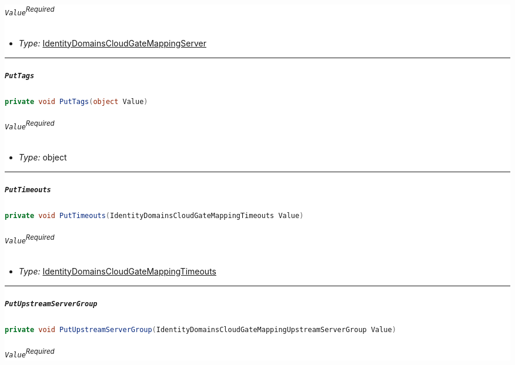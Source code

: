 ###### `Value`<sup>Required</sup> <a name="Value" id="rhizo-co-terraform-provider-oci.identityDomainsCloudGateMapping.IdentityDomainsCloudGateMapping.putServer.parameter.value"></a>

- *Type:* <a href="#rhizo-co-terraform-provider-oci.identityDomainsCloudGateMapping.IdentityDomainsCloudGateMappingServer">IdentityDomainsCloudGateMappingServer</a>

---

##### `PutTags` <a name="PutTags" id="rhizo-co-terraform-provider-oci.identityDomainsCloudGateMapping.IdentityDomainsCloudGateMapping.putTags"></a>

```csharp
private void PutTags(object Value)
```

###### `Value`<sup>Required</sup> <a name="Value" id="rhizo-co-terraform-provider-oci.identityDomainsCloudGateMapping.IdentityDomainsCloudGateMapping.putTags.parameter.value"></a>

- *Type:* object

---

##### `PutTimeouts` <a name="PutTimeouts" id="rhizo-co-terraform-provider-oci.identityDomainsCloudGateMapping.IdentityDomainsCloudGateMapping.putTimeouts"></a>

```csharp
private void PutTimeouts(IdentityDomainsCloudGateMappingTimeouts Value)
```

###### `Value`<sup>Required</sup> <a name="Value" id="rhizo-co-terraform-provider-oci.identityDomainsCloudGateMapping.IdentityDomainsCloudGateMapping.putTimeouts.parameter.value"></a>

- *Type:* <a href="#rhizo-co-terraform-provider-oci.identityDomainsCloudGateMapping.IdentityDomainsCloudGateMappingTimeouts">IdentityDomainsCloudGateMappingTimeouts</a>

---

##### `PutUpstreamServerGroup` <a name="PutUpstreamServerGroup" id="rhizo-co-terraform-provider-oci.identityDomainsCloudGateMapping.IdentityDomainsCloudGateMapping.putUpstreamServerGroup"></a>

```csharp
private void PutUpstreamServerGroup(IdentityDomainsCloudGateMappingUpstreamServerGroup Value)
```

###### `Value`<sup>Required</sup> <a name="Value" id="rhizo-co-terraform-provider-oci.identityDomainsCloudGateMapping.IdentityDomainsCloudGateMapping.putUpstreamServerGroup.parameter.value"></a>
